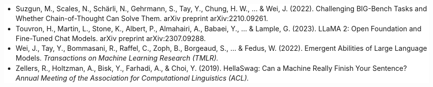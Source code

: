 *   Suzgun, M., Scales, N., Schärli, N., Gehrmann, S., Tay, Y., Chung, H. W., ... & Wei, J. (2022). Challenging BIG-Bench Tasks and Whether Chain-of-Thought Can Solve Them. arXiv preprint arXiv:2210.09261.
*   Touvron, H., Martin, L., Stone, K., Albert, P., Almahairi, A., Babaei, Y., ... & Lample, G. (2023). LLaMA 2: Open Foundation and Fine-Tuned Chat Models. arXiv preprint arXiv:2307.09288.
*   Wei, J., Tay, Y., Bommasani, R., Raffel, C., Zoph, B., Borgeaud, S., ... & Fedus, W. (2022). Emergent Abilities of Large Language Models. *Transactions on Machine Learning Research (TMLR).*
*   Zellers, R., Holtzman, A., Bisk, Y., Farhadi, A., & Choi, Y. (2019). HellaSwag: Can a Machine Really Finish Your Sentence? *Annual Meeting of the Association for Computational Linguistics (ACL).*
